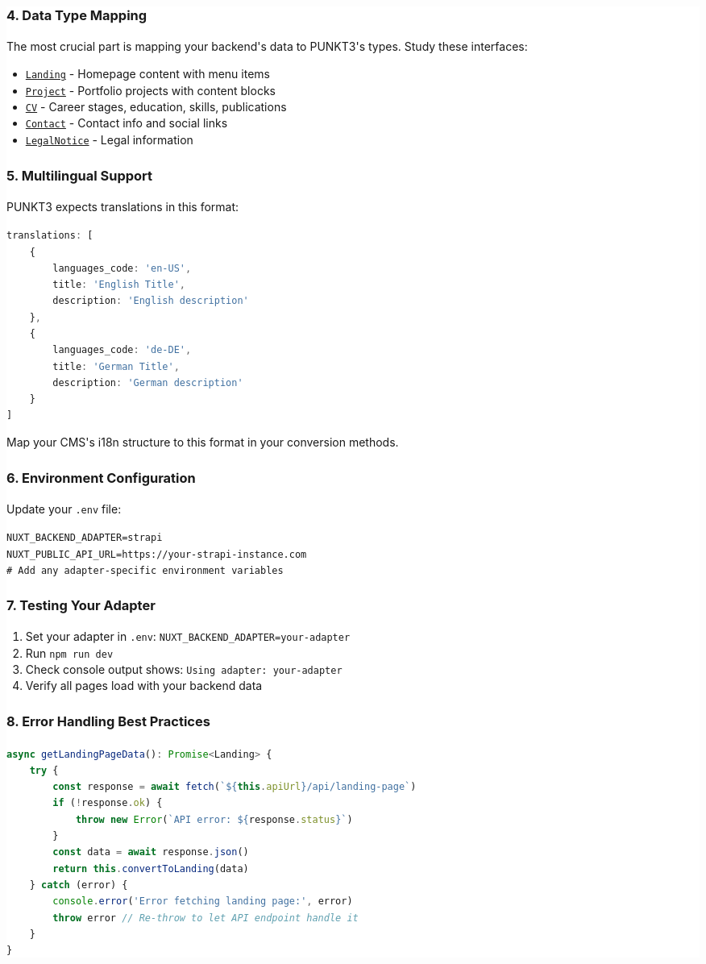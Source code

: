 ### 4. Data Type Mapping

The most crucial part is mapping your backend's data to PUNKT3's types. Study these interfaces:

- [`Landing`](shared/types/landing.ts) - Homepage content with menu items
- [`Project`](shared/types/project.ts) - Portfolio projects with content blocks  
- [`CV`](shared/types/cv.ts) - Career stages, education, skills, publications
- [`Contact`](shared/types/contact.ts) - Contact info and social links
- [`LegalNotice`](shared/types/legalNotice.ts) - Legal information

### 5. Multilingual Support

PUNKT3 expects translations in this format:
```typescript
translations: [
    {
        languages_code: 'en-US',
        title: 'English Title',
        description: 'English description'
    },
    {
        languages_code: 'de-DE', 
        title: 'German Title',
        description: 'German description'
    }
]
```

Map your CMS's i18n structure to this format in your conversion methods.

### 6. Environment Configuration

Update your `.env` file:
```env
NUXT_BACKEND_ADAPTER=strapi
NUXT_PUBLIC_API_URL=https://your-strapi-instance.com
# Add any adapter-specific environment variables
```

### 7. Testing Your Adapter

1. Set your adapter in `.env`: `NUXT_BACKEND_ADAPTER=your-adapter`
2. Run `npm run dev` 
3. Check console output shows: `Using adapter: your-adapter`
4. Verify all pages load with your backend data

### 8. Error Handling Best Practices

```typescript
async getLandingPageData(): Promise<Landing> {
    try {
        const response = await fetch(`${this.apiUrl}/api/landing-page`)
        if (!response.ok) {
            throw new Error(`API error: ${response.status}`)
        }
        const data = await response.json()
        return this.convertToLanding(data)
    } catch (error) {
        console.error('Error fetching landing page:', error)
        throw error // Re-throw to let API endpoint handle it
    }
}
```
